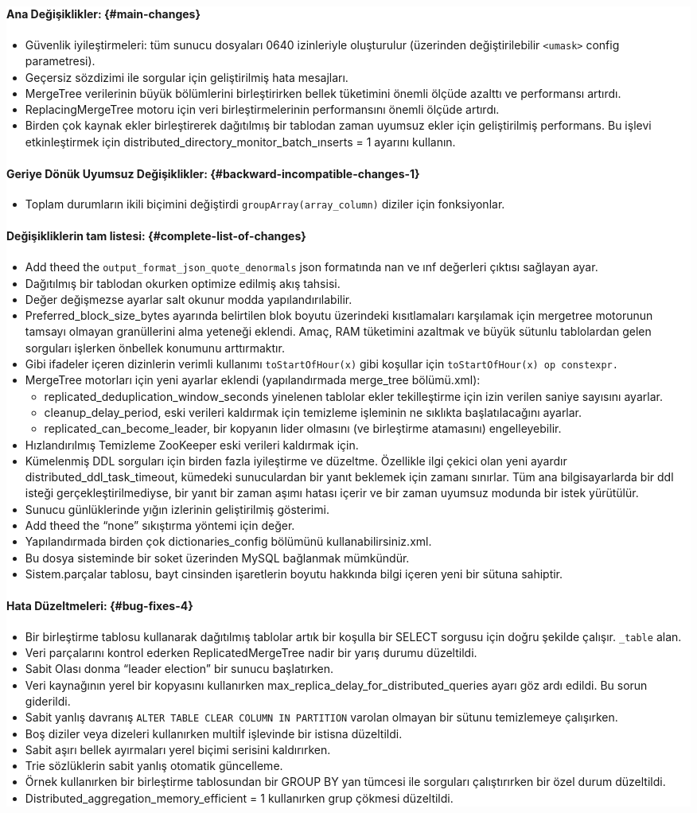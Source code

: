 #### Ana Değişiklikler: {#main-changes}

-   Güvenlik iyileştirmeleri: tüm sunucu dosyaları 0640 izinleriyle oluşturulur (üzerinden değiştirilebilir `<umask>` config parametresi).
-   Geçersiz sözdizimi ile sorgular için geliştirilmiş hata mesajları.
-   MergeTree verilerinin büyük bölümlerini birleştirirken bellek tüketimini önemli ölçüde azalttı ve performansı artırdı.
-   ReplacingMergeTree motoru için veri birleştirmelerinin performansını önemli ölçüde artırdı.
-   Birden çok kaynak ekler birleştirerek dağıtılmış bir tablodan zaman uyumsuz ekler için geliştirilmiş performans. Bu işlevi etkinleştirmek için distributed\_directory\_monitor\_batch\_ınserts = 1 ayarını kullanın.

#### Geriye Dönük Uyumsuz Değişiklikler: {#backward-incompatible-changes-1}

-   Toplam durumların ikili biçimini değiştirdi `groupArray(array_column)` diziler için fonksiyonlar.

#### Değişikliklerin tam listesi: {#complete-list-of-changes}

-   Add theed the `output_format_json_quote_denormals` json formatında nan ve ınf değerleri çıktısı sağlayan ayar.
-   Dağıtılmış bir tablodan okurken optimize edilmiş akış tahsisi.
-   Değer değişmezse ayarlar salt okunur modda yapılandırılabilir.
-   Preferred\_block\_size\_bytes ayarında belirtilen blok boyutu üzerindeki kısıtlamaları karşılamak için mergetree motorunun tamsayı olmayan granüllerini alma yeteneği eklendi. Amaç, RAM tüketimini azaltmak ve büyük sütunlu tablolardan gelen sorguları işlerken önbellek konumunu arttırmaktır.
-   Gibi ifadeler içeren dizinlerin verimli kullanımı `toStartOfHour(x)` gibi koşullar için `toStartOfHour(x) op сonstexpr.`
-   MergeTree motorları için yeni ayarlar eklendi (yapılandırmada merge\_tree bölümü.xml):
    -   replicated\_deduplication\_window\_seconds yinelenen tablolar ekler tekilleştirme için izin verilen saniye sayısını ayarlar.
    -   cleanup\_delay\_period, eski verileri kaldırmak için temizleme işleminin ne sıklıkta başlatılacağını ayarlar.
    -   replicated\_can\_become\_leader, bir kopyanın lider olmasını (ve birleştirme atamasını) engelleyebilir.
-   Hızlandırılmış Temizleme ZooKeeper eski verileri kaldırmak için.
-   Kümelenmiş DDL sorguları için birden fazla iyileştirme ve düzeltme. Özellikle ilgi çekici olan yeni ayardır distributed\_ddl\_task\_timeout, kümedeki sunuculardan bir yanıt beklemek için zamanı sınırlar. Tüm ana bilgisayarlarda bir ddl isteği gerçekleştirilmediyse, bir yanıt bir zaman aşımı hatası içerir ve bir zaman uyumsuz modunda bir istek yürütülür.
-   Sunucu günlüklerinde yığın izlerinin geliştirilmiş gösterimi.
-   Add theed the “none” sıkıştırma yöntemi için değer.
-   Yapılandırmada birden çok dictionaries\_config bölümünü kullanabilirsiniz.xml.
-   Bu dosya sisteminde bir soket üzerinden MySQL bağlanmak mümkündür.
-   Sistem.parçalar tablosu, bayt cinsinden işaretlerin boyutu hakkında bilgi içeren yeni bir sütuna sahiptir.

#### Hata Düzeltmeleri: {#bug-fixes-4}

-   Bir birleştirme tablosu kullanarak dağıtılmış tablolar artık bir koşulla bir SELECT sorgusu için doğru şekilde çalışır. `_table` alan.
-   Veri parçalarını kontrol ederken ReplicatedMergeTree nadir bir yarış durumu düzeltildi.
-   Sabit Olası donma “leader election” bir sunucu başlatırken.
-   Veri kaynağının yerel bir kopyasını kullanırken max\_replica\_delay\_for\_distributed\_queries ayarı göz ardı edildi. Bu sorun giderildi.
-   Sabit yanlış davranış `ALTER TABLE CLEAR COLUMN IN PARTITION` varolan olmayan bir sütunu temizlemeye çalışırken.
-   Boş diziler veya dizeleri kullanırken multiİf işlevinde bir istisna düzeltildi.
-   Sabit aşırı bellek ayırmaları yerel biçimi serisini kaldırırken.
-   Trie sözlüklerin sabit yanlış otomatik güncelleme.
-   Örnek kullanırken bir birleştirme tablosundan bir GROUP BY yan tümcesi ile sorguları çalıştırırken bir özel durum düzeltildi.
-   Distributed\_aggregation\_memory\_efficient = 1 kullanırken grup çökmesi düzeltildi.